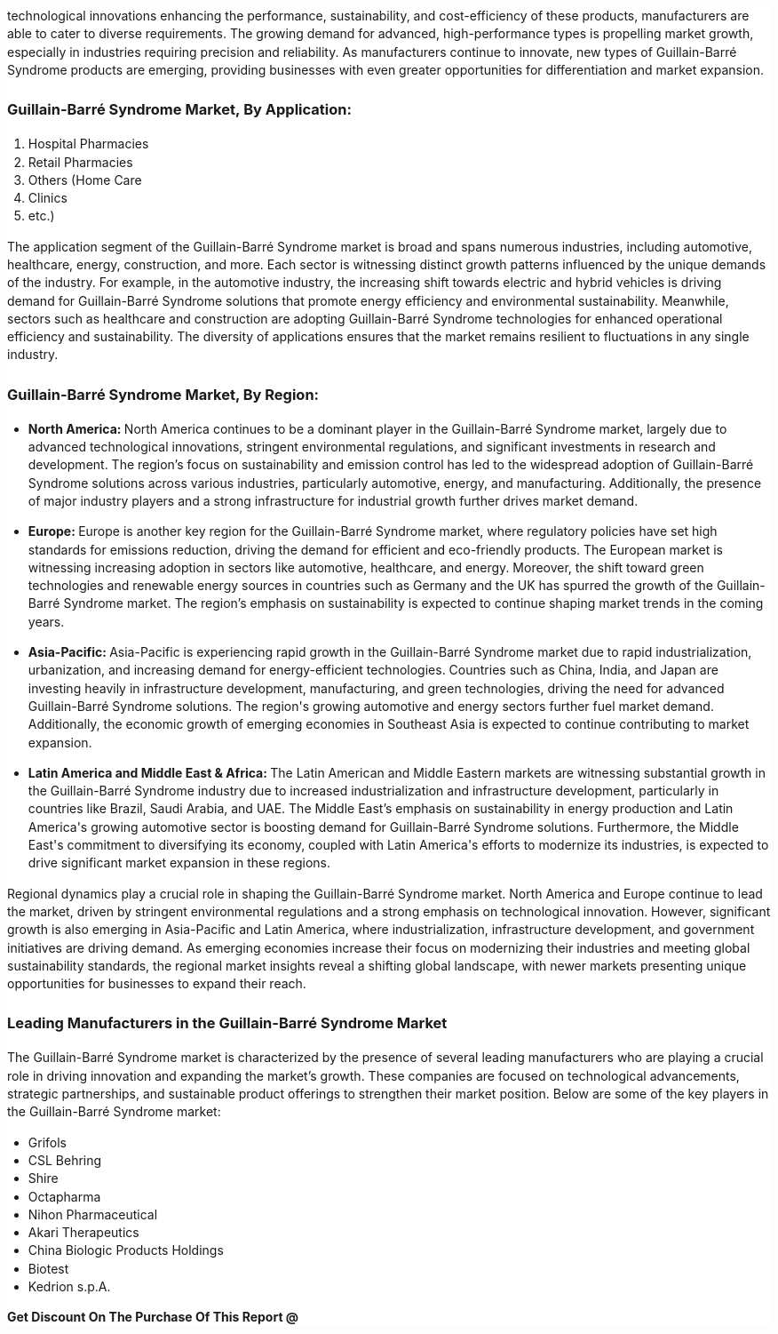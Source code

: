 technological innovations enhancing the performance, sustainability, and cost-efficiency of these products, manufacturers are able to cater to diverse requirements. The growing demand for advanced, high-performance types is propelling market growth, especially in industries requiring precision and reliability. As manufacturers continue to innovate, new types of Guillain-Barré Syndrome products are emerging, providing businesses with even greater opportunities for differentiation and market expansion.</p><h3>Guillain-Barré Syndrome Market,&nbsp;By Application:</h3><ol><li>Hospital Pharmacies<li> Retail Pharmacies<li> Others (Home Care<li> Clinics<li> etc.)</li></ol><p>The application segment of the Guillain-Barré Syndrome market is broad and spans numerous industries, including automotive, healthcare, energy, construction, and more. Each sector is witnessing distinct growth patterns influenced by the unique demands of the industry. For example, in the automotive industry, the increasing shift towards electric and hybrid vehicles is driving demand for Guillain-Barré Syndrome solutions that promote energy efficiency and environmental sustainability. Meanwhile, sectors such as healthcare and construction are adopting Guillain-Barré Syndrome technologies for enhanced operational efficiency and sustainability. The diversity of applications ensures that the market remains resilient to fluctuations in any single industry.</p><h3>Guillain-Barré Syndrome Market, By Region:</h3><ul><li><p><strong>North America:&nbsp;</strong>North America continues to be a dominant player in the Guillain-Barré Syndrome market, largely due to advanced technological innovations, stringent environmental regulations, and significant investments in research and development. The region&rsquo;s focus on sustainability and emission control has led to the widespread adoption of Guillain-Barré Syndrome solutions across various industries, particularly automotive, energy, and manufacturing. Additionally, the presence of major industry players and a strong infrastructure for industrial growth further drives market demand.</p></li><li><p><strong><strong>Europe:&nbsp;</strong></strong>Europe is another key region for the Guillain-Barré Syndrome market, where regulatory policies have set high standards for emissions reduction, driving the demand for efficient and eco-friendly products. The European market is witnessing increasing adoption in sectors like automotive, healthcare, and energy. Moreover, the shift toward green technologies and renewable energy sources in countries such as Germany and the UK has spurred the growth of the Guillain-Barré Syndrome market. The region&rsquo;s emphasis on sustainability is expected to continue shaping market trends in the coming years.</p></li><li><p><strong><strong>Asia-Pacific:&nbsp;</strong></strong>Asia-Pacific is experiencing rapid growth in the Guillain-Barré Syndrome market due to rapid industrialization, urbanization, and increasing demand for energy-efficient technologies. Countries such as China, India, and Japan are investing heavily in infrastructure development, manufacturing, and green technologies, driving the need for advanced Guillain-Barré Syndrome solutions. The region's growing automotive and energy sectors further fuel market demand. Additionally, the economic growth of emerging economies in Southeast Asia is expected to continue contributing to market expansion.</p></li><li><p><strong><strong>Latin America and Middle East &amp; Africa:&nbsp;</strong></strong>The Latin American and Middle Eastern markets are witnessing substantial growth in the Guillain-Barré Syndrome industry due to increased industrialization and infrastructure development, particularly in countries like Brazil, Saudi Arabia, and UAE. The Middle East&rsquo;s emphasis on sustainability in energy production and Latin America's growing automotive sector is boosting demand for Guillain-Barré Syndrome solutions. Furthermore, the Middle East's commitment to diversifying its economy, coupled with Latin America's efforts to modernize its industries, is expected to drive significant market expansion in these regions.</p></li></ul><p>Regional dynamics play a crucial role in shaping the Guillain-Barré Syndrome market. North America and Europe continue to lead the market, driven by stringent environmental regulations and a strong emphasis on technological innovation. However, significant growth is also emerging in Asia-Pacific and Latin America, where industrialization, infrastructure development, and government initiatives are driving demand. As emerging economies increase their focus on modernizing their industries and meeting global sustainability standards, the regional market insights reveal a shifting global landscape, with newer markets presenting unique opportunities for businesses to expand their reach.</p><h3><strong>Leading Manufacturers in the Guillain-Barré Syndrome Market</strong></h3><p>The Guillain-Barré Syndrome market is characterized by the presence of several leading manufacturers who are playing a crucial role in driving innovation and expanding the market&rsquo;s growth. These companies are focused on technological advancements, strategic partnerships, and sustainable product offerings to strengthen their market position. Below are some of the key players in the Guillain-Barré Syndrome market:</p></div><div class="article-main__content" data-test-id="publishing-text-block"><ul><li><span class="">Grifols<li> CSL Behring<li> Shire<li> Octapharma<li> Nihon Pharmaceutical<li> Akari Therapeutics<li> China Biologic Products Holdings<li> Biotest<li> Kedrion s.p.A.</span></li></ul></div><div class="article-main__content" data-test-id="publishing-text-block"><p><span class="font-[700]"><strong>Get Discount On The Purchase Of This Report @</strong>